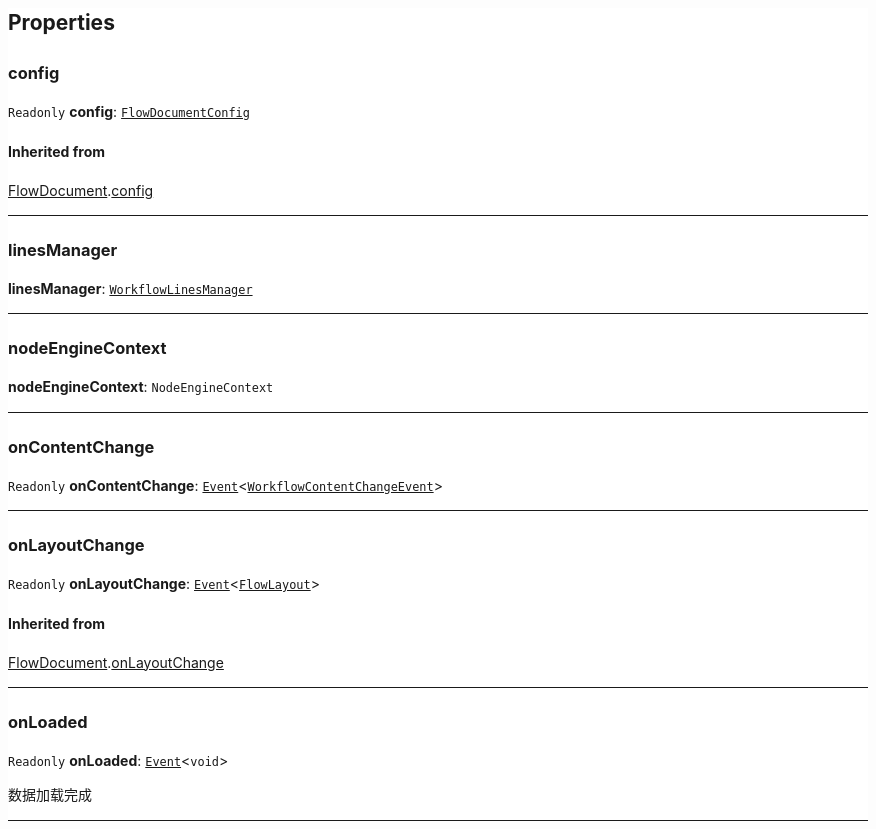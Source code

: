 ## Properties

### config

`Readonly` **config**: [`FlowDocumentConfig`](/en/auto-docs/free-layout-editor/classes/FlowDocumentConfig.md)

#### Inherited from

[FlowDocument](/en/auto-docs/free-layout-editor/classes/FlowDocument.md).[config](/en/auto-docs/free-layout-editor/classes/FlowDocument.md#config)

***

### linesManager

**linesManager**: [`WorkflowLinesManager`](/en/auto-docs/free-layout-editor/classes/WorkflowLinesManager.md)

***

### nodeEngineContext

**nodeEngineContext**: `NodeEngineContext`

***

### onContentChange

`Readonly` **onContentChange**: [`Event`](/en/auto-docs/free-layout-editor/interfaces/Event-1.md)<[`WorkflowContentChangeEvent`](/en/auto-docs/free-layout-editor/interfaces/WorkflowContentChangeEvent.md)>

***

### onLayoutChange

`Readonly` **onLayoutChange**: [`Event`](/en/auto-docs/free-layout-editor/interfaces/Event-1.md)<[`FlowLayout`](/en/auto-docs/free-layout-editor/variables/FlowLayout-1.md)>

#### Inherited from

[FlowDocument](/en/auto-docs/free-layout-editor/classes/FlowDocument.md).[onLayoutChange](/en/auto-docs/free-layout-editor/classes/FlowDocument.md#onlayoutchange)

***

### onLoaded

`Readonly` **onLoaded**: [`Event`](/en/auto-docs/free-layout-editor/interfaces/Event-1.md)<`void`>

数据加载完成

***
